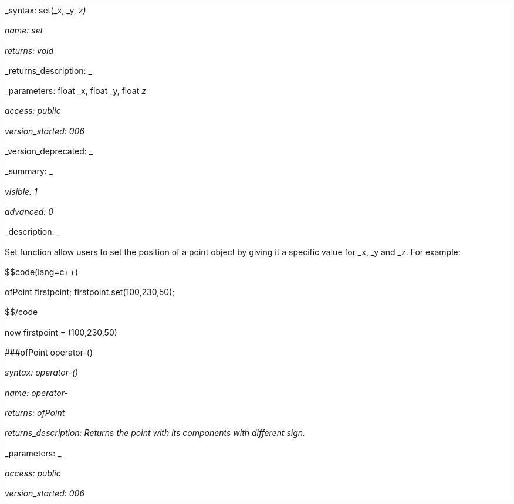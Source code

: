 _syntax: set(_x, _y, _z)_

_name: set_

_returns: void_

_returns_description: _

_parameters: float _x, float _y, float _z_

_access: public_

_version_started: 006_

_version_deprecated: _

_summary: _

_visible: 1_

_advanced: 0_



_description: _

Set function allow users to set the position of a point object by giving it a specific value for _x, _y and _z.
For example:

$$code(lang=c++)

ofPoint firstpoint;
firstpoint.set(100,230,50);

$$/code

now firstpoint = (100,230,50)
















###ofPoint operator-()

_syntax: operator-()_

_name: operator-_

_returns: ofPoint_

_returns_description: Returns the point with its components with different sign._

_parameters: _

_access: public_

_version_started: 006_
